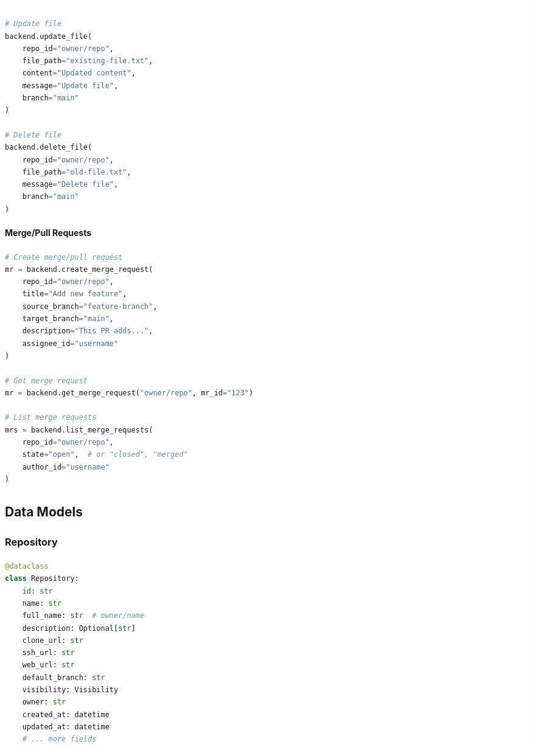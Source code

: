 ```python

# Update file
backend.update_file(
    repo_id="owner/repo",
    file_path="existing-file.txt",
    content="Updated content",
    message="Update file",
    branch="main"
)

# Delete file
backend.delete_file(
    repo_id="owner/repo",
    file_path="old-file.txt",
    message="Delete file",
    branch="main"
)
```

#### Merge/Pull Requests

```python
# Create merge/pull request
mr = backend.create_merge_request(
    repo_id="owner/repo",
    title="Add new feature",
    source_branch="feature-branch",
    target_branch="main",
    description="This PR adds...",
    assignee_id="username"
)

# Get merge request
mr = backend.get_merge_request("owner/repo", mr_id="123")

# List merge requests
mrs = backend.list_merge_requests(
    repo_id="owner/repo",
    state="open",  # or "closed", "merged"
    author_id="username"
)
```

## Data Models

### Repository

```python
@dataclass
class Repository:
    id: str
    name: str
    full_name: str  # owner/name
    description: Optional[str]
    clone_url: str
    ssh_url: str
    web_url: str
    default_branch: str
    visibility: Visibility
    owner: str
    created_at: datetime
    updated_at: datetime
    # ... more fields
```